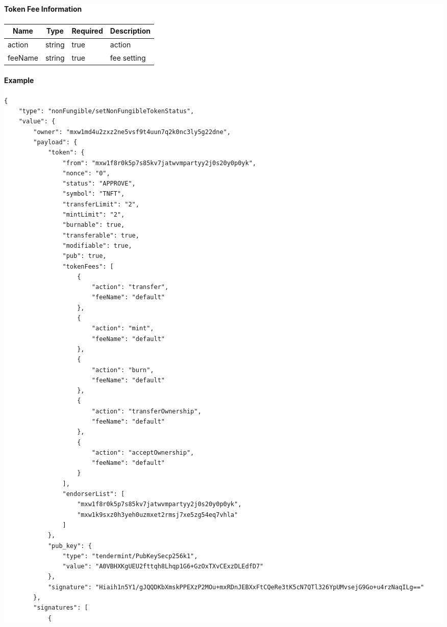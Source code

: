 
#### Token Fee Information
| Name | Type | Required | Description                 |
| ---- | ---- | -------- | --------------------------- |
| action | string | true   | action | | 
| feeName | string | true   | fee setting| | 



#### Example
```
{
    "type": "nonFungible/setNonFungibleTokenStatus",
    "value": {
        "owner": "mxw1md4u2zxz2ne5vsf9t4uun7q2k0nc3ly5g22dne",
        "payload": {
            "token": {
                "from": "mxw1f8r0k5p7s85kv7jatwvmpartyy2j0s20y0p0yk",
                "nonce": "0",
                "status": "APPROVE",
                "symbol": "TNFT",
                "transferLimit": "2",
                "mintLimit": "2",
                "burnable": true,
                "transferable": true,
                "modifiable": true,
                "pub": true,
                "tokenFees": [
                    {
                        "action": "transfer",
                        "feeName": "default"
                    },
                    {
                        "action": "mint",
                        "feeName": "default"
                    },
                    {
                        "action": "burn",
                        "feeName": "default"
                    },
                    {
                        "action": "transferOwnership",
                        "feeName": "default"
                    },
                    {
                        "action": "acceptOwnership",
                        "feeName": "default"
                    }
                ],
                "endorserList": [
                    "mxw1f8r0k5p7s85kv7jatwvmpartyy2j0s20y0p0yk",
                    "mxw1k9sxz0h3yeh0uzmxet2rmsj7xe5zg54eq7vhla"
                ]
            },
            "pub_key": {
                "type": "tendermint/PubKeySecp256k1",
                "value": "A0VBHXKgUEU2fttqh8Lhqp1G6+GzOxTXvCExzDLEdfD7"
            },
            "signature": "Hiaih1n5Y1/gJQQDKbXmskPPEXzP2MOu+mxRDnJEBXxFtCQeRe3tK5cN7QTl326YpUMvsejG9Go+u4rzNaqILg=="
        },
        "signatures": [
            {
```